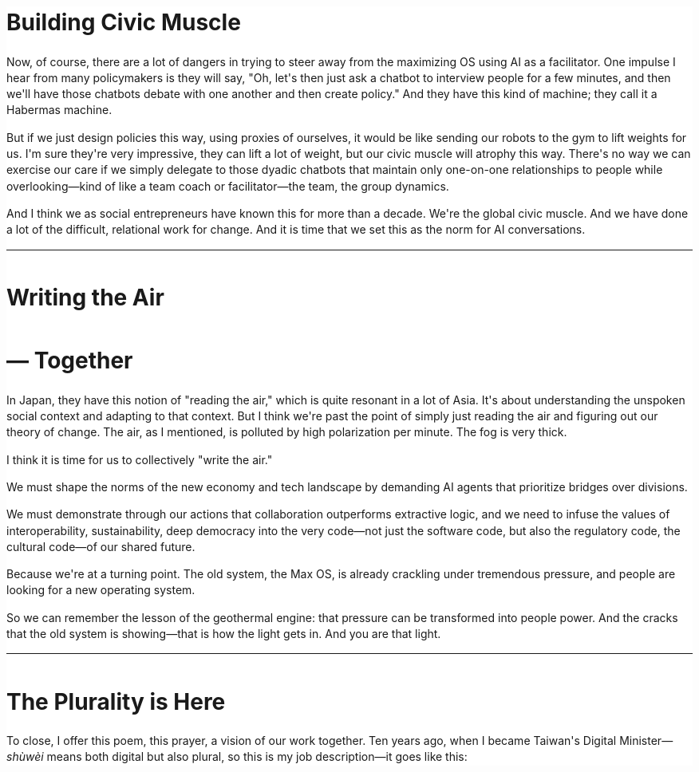 # Building Civic Muscle

Now, of course, there are a lot of dangers in trying to steer away from the maximizing OS using AI as a facilitator. One impulse I hear from many policymakers is they will say, "Oh, let's then just ask a chatbot to interview people for a few minutes, and then we'll have those chatbots debate with one another and then create policy." And they have this kind of machine; they call it a Habermas machine.

But if we just design policies this way, using proxies of ourselves, it would be like sending our robots to the gym to lift weights for us. I'm sure they're very impressive, they can lift a lot of weight, but our civic muscle will atrophy this way. There's no way we can exercise our care if we simply delegate to those dyadic chatbots that maintain only one-on-one relationships to people while overlooking—kind of like a team coach or facilitator—the team, the group dynamics.

And I think we as social entrepreneurs have known this for more than a decade. We're the global civic muscle. And we have done a lot of the difficult, relational work for change. And it is time that we set this as the norm for AI conversations.

---
# Writing the Air 
# — Together

In Japan, they have this notion of "reading the air," which is quite resonant in a lot of Asia. It's about understanding the unspoken social context and adapting to that context. But I think we're past the point of simply just reading the air and figuring out our theory of change. The air, as I mentioned, is polluted by high polarization per minute. The fog is very thick.

I think it is time for us to collectively "write the air." 

We must shape the norms of the new economy and tech landscape by demanding AI agents that prioritize bridges over divisions.

We must demonstrate through our actions that collaboration outperforms extractive logic, and we need to infuse the values of interoperability, sustainability, deep democracy into the very code—not just the software code, but also the regulatory code, the cultural code—of our shared future. 

Because we're at a turning point. The old system, the Max OS, is already crackling under tremendous pressure, and people are looking for a new operating system.

So we can remember the lesson of the geothermal engine: that pressure can be transformed into people power. And the cracks that the old system is showing—that is how the light gets in. And you are that light.

---
# The Plurality is Here

To close, I offer this poem, this prayer, a vision of our work together. Ten years ago, when I became Taiwan's Digital Minister—*shùwèi* means both digital but also plural, so this is my job description—it goes like this:
